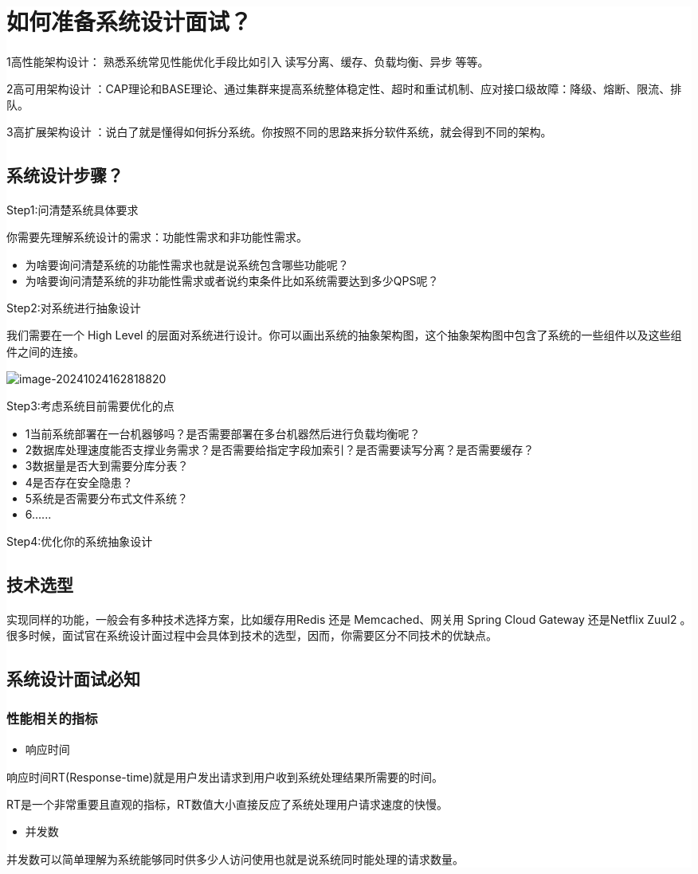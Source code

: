 # 如何准备系统设计面试？

1高性能架构设计： 熟悉系统常见性能优化手段比如引入 读写分离、缓存、负载均衡、异步 等等。

2高可用架构设计 ：CAP理论和BASE理论、通过集群来提高系统整体稳定性、超时和重试机制、应对接口级故障：降级、熔断、限流、排队。

3高扩展架构设计 ：说白了就是懂得如何拆分系统。你按照不同的思路来拆分软件系统，就会得到不同的架构。 

## **系统设计步骤？**

 Step1:问清楚系统具体要求 

你需要先理解系统设计的需求：功能性需求和非功能性需求。

- 为啥要询问清楚系统的功能性需求也就是说系统包含哪些功能呢？
- 为啥要询问清楚系统的非功能性需求或者说约束条件比如系统需要达到多少QPS呢？

 Step2:对系统进行抽象设计 

我们需要在一个 High Level 的层面对系统进行设计。你可以画出系统的抽象架构图，这个抽象架构图中包含了系统的一些组件以及这些组件之间的连接。

![image-20241024162818820](https://raw.githubusercontent.com/Xiaoxi121/xiaoxi.github.image/main/img/image-20241024162818820.png)

 Step3:考虑系统目前需要优化的点 

- 1当前系统部署在一台机器够吗？是否需要部署在多台机器然后进行负载均衡呢？
- 2数据库处理速度能否支撑业务需求？是否需要给指定字段加索引？是否需要读写分离？是否需要缓存？
- 3数据量是否大到需要分库分表？
- 4是否存在安全隐患？
- 5系统是否需要分布式文件系统？
- 6......

 Step4:优化你的系统抽象设计 



##  **技术选型** 

实现同样的功能，一般会有多种技术选择方案，比如缓存用Redis 还是 Memcached、网关用 Spring Cloud Gateway 还是Netflix Zuul2 。 很多时候，面试官在系统设计面过程中会具体到技术的选型，因而，你需要区分不同技术的优缺点。



##  **系统设计面试必知** 

###  **性能相关的指标** 

-  响应时间 

  响应时间RT(Response-time)就是用户发出请求到用户收到系统处理结果所需要的时间。

  RT是一个非常重要且直观的指标，RT数值大小直接反应了系统处理用户请求速度的快慢。

-  并发数 

  并发数可以简单理解为系统能够同时供多少人访问使用也就是说系统同时能处理的请求数量。

